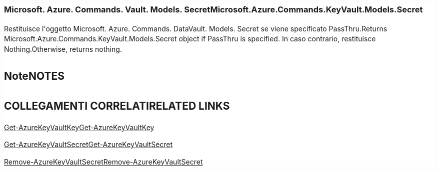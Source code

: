 ### <span data-ttu-id="33d52-164">Microsoft. Azure. Commands. Vault. Models. Secret</span><span class="sxs-lookup"><span data-stu-id="33d52-164">Microsoft.Azure.Commands.KeyVault.Models.Secret</span></span>
<span data-ttu-id="33d52-165">Restituisce l'oggetto Microsoft. Azure. Commands. DataVault. Models. Secret se viene specificato PassThru.</span><span class="sxs-lookup"><span data-stu-id="33d52-165">Returns Microsoft.Azure.Commands.KeyVault.Models.Secret object if PassThru is specified.</span></span> <span data-ttu-id="33d52-166">In caso contrario, restituisce Nothing.</span><span class="sxs-lookup"><span data-stu-id="33d52-166">Otherwise, returns nothing.</span></span>

## <span data-ttu-id="33d52-167">Note</span><span class="sxs-lookup"><span data-stu-id="33d52-167">NOTES</span></span>

## <span data-ttu-id="33d52-168">COLLEGAMENTI CORRELATI</span><span class="sxs-lookup"><span data-stu-id="33d52-168">RELATED LINKS</span></span>

[<span data-ttu-id="33d52-169">Get-AzureKeyVaultKey</span><span class="sxs-lookup"><span data-stu-id="33d52-169">Get-AzureKeyVaultKey</span></span>](./Get-AzureKeyVaultKey.md)

[<span data-ttu-id="33d52-170">Get-AzureKeyVaultSecret</span><span class="sxs-lookup"><span data-stu-id="33d52-170">Get-AzureKeyVaultSecret</span></span>](./Get-AzureKeyVaultSecret.md)

[<span data-ttu-id="33d52-171">Remove-AzureKeyVaultSecret</span><span class="sxs-lookup"><span data-stu-id="33d52-171">Remove-AzureKeyVaultSecret</span></span>](./Remove-AzureKeyVaultSecret.md)
